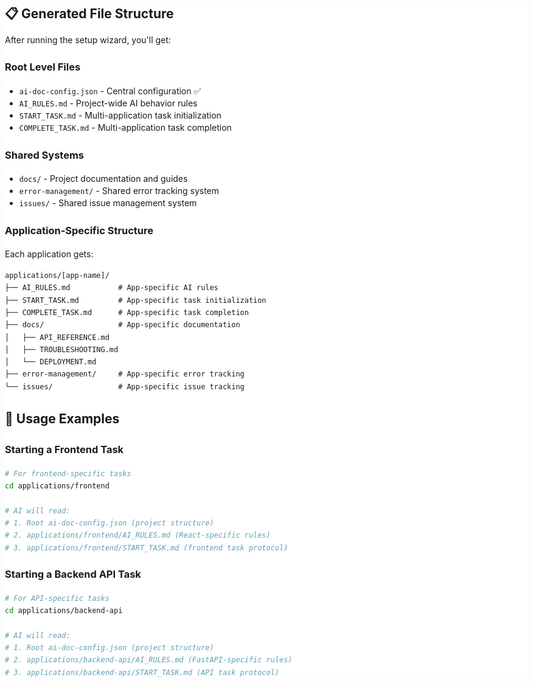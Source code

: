 ## 📋 Generated File Structure

After running the setup wizard, you'll get:

### Root Level Files
- `ai-doc-config.json` - Central configuration ✅
- `AI_RULES.md` - Project-wide AI behavior rules
- `START_TASK.md` - Multi-application task initialization
- `COMPLETE_TASK.md` - Multi-application task completion

### Shared Systems
- `docs/` - Project documentation and guides
- `error-management/` - Shared error tracking system
- `issues/` - Shared issue management system

### Application-Specific Structure
Each application gets:
```
applications/[app-name]/
├── AI_RULES.md           # App-specific AI rules
├── START_TASK.md         # App-specific task initialization
├── COMPLETE_TASK.md      # App-specific task completion
├── docs/                 # App-specific documentation
│   ├── API_REFERENCE.md
│   ├── TROUBLESHOOTING.md
│   └── DEPLOYMENT.md
├── error-management/     # App-specific error tracking
└── issues/               # App-specific issue tracking
```

## 🔧 Usage Examples

### Starting a Frontend Task

```bash
# For frontend-specific tasks
cd applications/frontend

# AI will read:
# 1. Root ai-doc-config.json (project structure)
# 2. applications/frontend/AI_RULES.md (React-specific rules)
# 3. applications/frontend/START_TASK.md (frontend task protocol)
```

### Starting a Backend API Task

```bash
# For API-specific tasks
cd applications/backend-api

# AI will read:
# 1. Root ai-doc-config.json (project structure)
# 2. applications/backend-api/AI_RULES.md (FastAPI-specific rules)
# 3. applications/backend-api/START_TASK.md (API task protocol)
```

